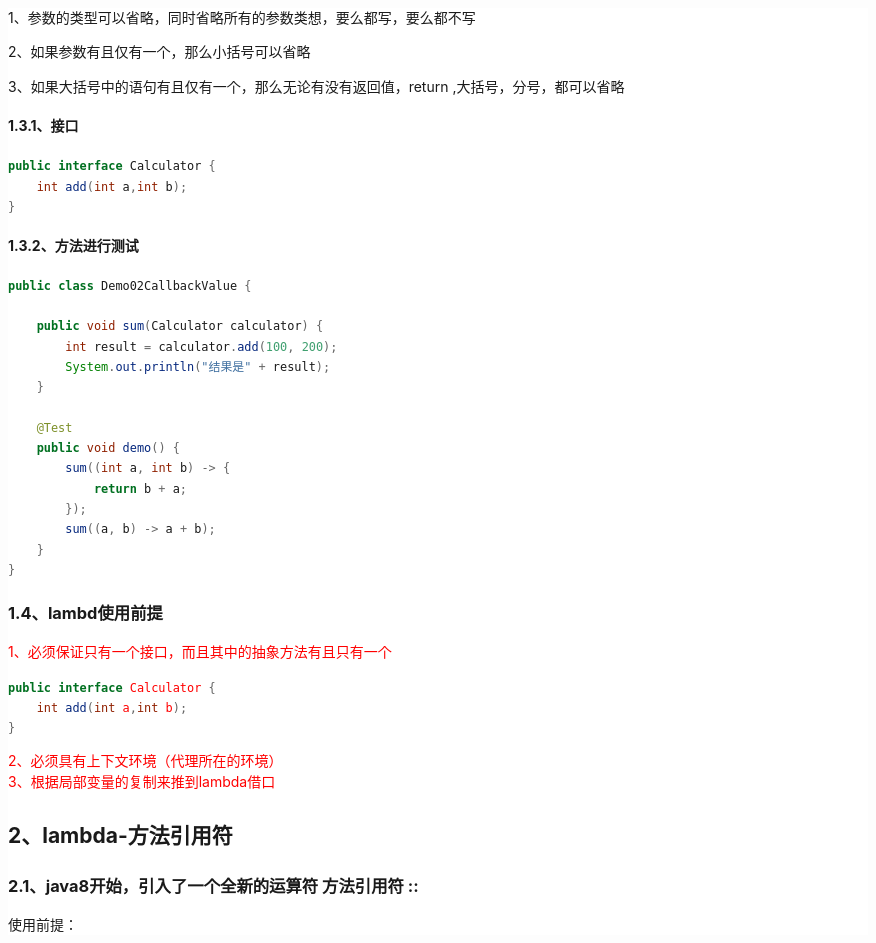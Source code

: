 1、参数的类型可以省略，同时省略所有的参数类想，要么都写，要么都不写<br/>

2、如果参数有且仅有一个，那么小括号可以省略<br/>

3、如果大括号中的语句有且仅有一个，那么无论有没有返回值，return ,大括号，分号，都可以省略<br/>

#### 1.3.1、接口

```java
public interface Calculator {
    int add(int a,int b);
}
```

#### 1.3.2、方法进行测试


```java
public class Demo02CallbackValue {

    public void sum(Calculator calculator) {
        int result = calculator.add(100, 200);
        System.out.println("结果是" + result);
    }

	@Test
	public void demo() {
	    sum((int a, int b) -> {
	        return b + a;
	    });
	    sum((a, b) -> a + b);
	}
}
```

### 1.4、lambd使用前提

<font color="red">
1、必须保证只有一个接口，而且其中的抽象方法有且只有一个<br/>

```java
public interface Calculator {
    int add(int a,int b);
}
```
2、必须具有上下文环境（代理所在的环境）<br/>
3、根据局部变量的复制来推到lambda借口<br/>
</font>

## 2、lambda-方法引用符


### 2.1、java8开始，引入了一个全新的运算符 方法引用符 ::

使用前提：
